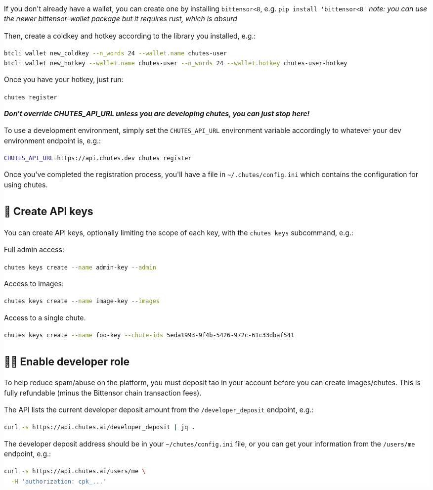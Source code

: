 If you don't already have a wallet, you can create one by installing `bittensor<8`, e.g. `pip install 'bittensor<8'`  _note: you can use the newer bittensor-wallet package but it requires rust, which is absurd_

Then, create a coldkey and hotkey according to the library you installed, e.g.:
```bash
btcli wallet new_coldkey --n_words 24 --wallet.name chutes-user
btcli wallet new_hotkey --wallet.name chutes-user --n_words 24 --wallet.hotkey chutes-user-hotkey
```

Once you have your hotkey, just run:
```bash
chutes register
```

*__Don't override CHUTES_API_URL unless you are developing chutes, you can just stop here!__*

To use a development environment, simply set the `CHUTES_API_URL` environment variable accordingly to whatever your dev environment endpoint is, e.g.:
```bash
CHUTES_API_URL=https://api.chutes.dev chutes register
```

Once you've completed the registration process, you'll have a file in `~/.chutes/config.ini` which contains the configuration for using chutes.

## 🔑 Create API keys

You can create API keys, optionally limiting the scope of each key, with the `chutes keys` subcommand, e.g.:

Full admin access:
```bash
chutes keys create --name admin-key --admin
```

Access to images:
```bash
chutes keys create --name image-key --images
```

Access to a single chute.
```bash
chutes keys create --name foo-key --chute-ids 5eda1993-9f4b-5426-972c-61c33dbaf541
```

## 👨‍💻 Enable developer role

To help reduce spam/abuse on the platform, you must deposit tao in your account before you can create images/chutes.  This is fully refundable (minus the Bittensor chain transaction fees).

The API lists the current developer deposit amount from the `/developer_deposit` endpoint, e.g.:
```bash
curl -s https://api.chutes.ai/developer_deposit | jq .
```

The developer deposit address should be in your `~/chutes/config.ini` file, or you can get your information from the `/users/me` endpoint, e.g.:
```bash
curl -s https://api.chutes.ai/users/me \
  -H 'authorization: cpk_...'
```
